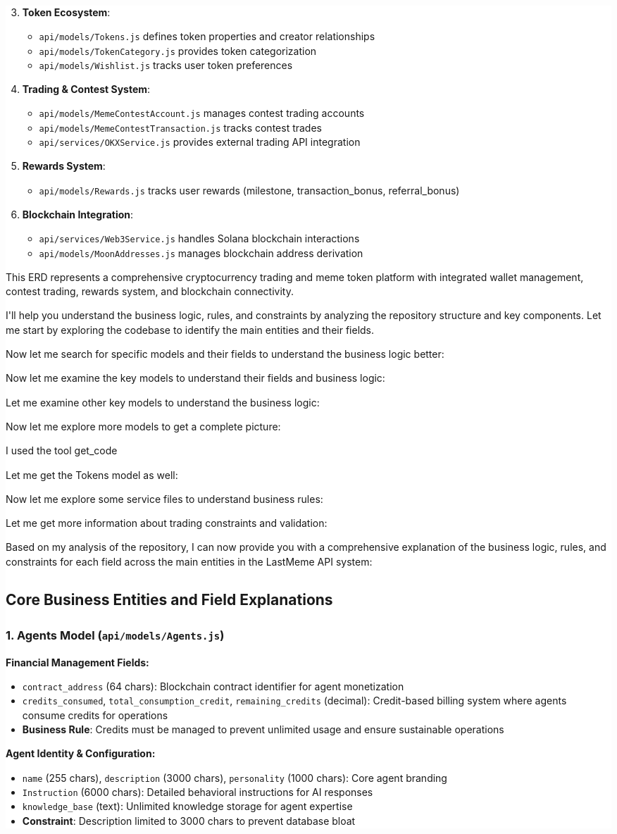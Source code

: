 3. **Token Ecosystem**:
   - `api/models/Tokens.js` defines token properties and creator relationships
   - `api/models/TokenCategory.js` provides token categorization
   - `api/models/Wishlist.js` tracks user token preferences

4. **Trading & Contest System**:
   - `api/models/MemeContestAccount.js` manages contest trading accounts
   - `api/models/MemeContestTransaction.js` tracks contest trades
   - `api/services/OKXService.js` provides external trading API integration

5. **Rewards System**:
   - `api/models/Rewards.js` tracks user rewards (milestone, transaction_bonus, referral_bonus)

6. **Blockchain Integration**:
   - `api/services/Web3Service.js` handles Solana blockchain interactions
   - `api/models/MoonAddresses.js` manages blockchain address derivation

This ERD represents a comprehensive cryptocurrency trading and meme token platform with integrated wallet management, contest trading, rewards system, and blockchain connectivity.


I'll help you understand the business logic, rules, and constraints by analyzing the repository structure and key components. Let me start by exploring the codebase to identify the main entities and their fields.

Now let me search for specific models and their fields to understand the business logic better:

Now let me examine the key models to understand their fields and business logic:

Let me examine other key models to understand the business logic:

Now let me explore more models to get a complete picture:

I used the tool get_code

Let me get the Tokens model as well:

Now let me explore some service files to understand business rules:

Let me get more information about trading constraints and validation:

Based on my analysis of the repository, I can now provide you with a comprehensive explanation of the business logic, rules, and constraints for each field across the main entities in the LastMeme API system:

## Core Business Entities and Field Explanations

### **1. Agents Model (`api/models/Agents.js`)**

**Financial Management Fields:**
- `contract_address` (64 chars): Blockchain contract identifier for agent monetization
- `credits_consumed`, `total_consumption_credit`, `remaining_credits` (decimal): Credit-based billing system where agents consume credits for operations
- **Business Rule**: Credits must be managed to prevent unlimited usage and ensure sustainable operations

**Agent Identity & Configuration:**
- `name` (255 chars), `description` (3000 chars), `personality` (1000 chars): Core agent branding
- `Instruction` (6000 chars): Detailed behavioral instructions for AI responses
- `knowledge_base` (text): Unlimited knowledge storage for agent expertise
- **Constraint**: Description limited to 3000 chars to prevent database bloat
